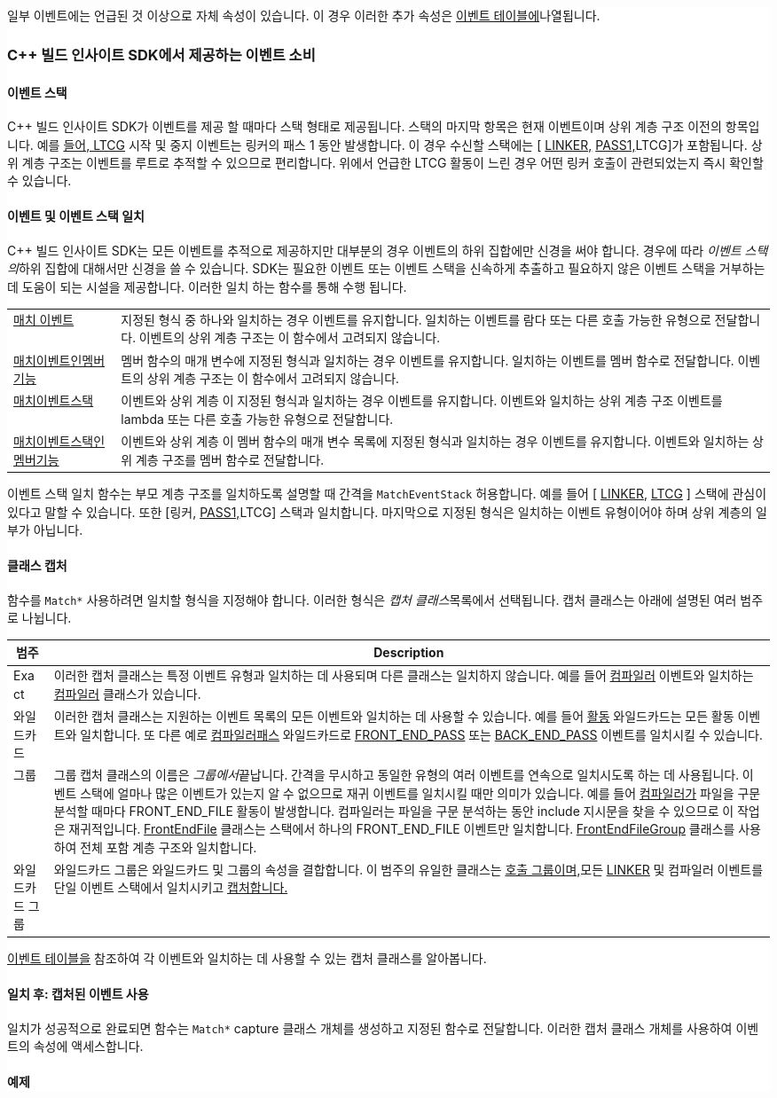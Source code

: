 일부 이벤트에는 언급된 것 이상으로 자체 속성이 있습니다. 이 경우 이러한 추가 속성은 [이벤트 테이블에](event-table.md)나열됩니다.

### <a name="consuming-events-provided-by-the-c-build-insights-sdk"></a>C++ 빌드 인사이트 SDK에서 제공하는 이벤트 소비

#### <a name="the-event-stack"></a>이벤트 스택

C++ 빌드 인사이트 SDK가 이벤트를 제공 할 때마다 스택 형태로 제공됩니다. 스택의 마지막 항목은 현재 이벤트이며 상위 계층 구조 이전의 항목입니다. 예를 [들어, LTCG](event-table.md#ltcg) 시작 및 중지 이벤트는 링커의 패스 1 동안 발생합니다. 이 경우 수신할 스택에는 \[ [LINKER,](event-table.md#linker) [PASS1,](event-table.md#pass1)LTCG\]가 포함됩니다. 상위 계층 구조는 이벤트를 루트로 추적할 수 있으므로 편리합니다. 위에서 언급한 LTCG 활동이 느린 경우 어떤 링커 호출이 관련되었는지 즉시 확인할 수 있습니다.

#### <a name="matching-events-and-event-stacks"></a>이벤트 및 이벤트 스택 일치

C++ 빌드 인사이트 SDK는 모든 이벤트를 추적으로 제공하지만 대부분의 경우 이벤트의 하위 집합에만 신경을 써야 합니다. 경우에 따라 *이벤트 스택의*하위 집합에 대해서만 신경을 쓸 수 있습니다. SDK는 필요한 이벤트 또는 이벤트 스택을 신속하게 추출하고 필요하지 않은 이벤트 스택을 거부하는 데 도움이 되는 시설을 제공합니다. 이러한 일치 하는 함수를 통해 수행 됩니다.

|  |  |
|--|--|
| [매치 이벤트](functions/match-event.md) | 지정된 형식 중 하나와 일치하는 경우 이벤트를 유지합니다. 일치하는 이벤트를 람다 또는 다른 호출 가능한 유형으로 전달합니다. 이벤트의 상위 계층 구조는 이 함수에서 고려되지 않습니다. |
| [매치이벤트인멤버기능](functions/match-event-in-member-function.md) | 멤버 함수의 매개 변수에 지정된 형식과 일치하는 경우 이벤트를 유지합니다. 일치하는 이벤트를 멤버 함수로 전달합니다. 이벤트의 상위 계층 구조는 이 함수에서 고려되지 않습니다. |
| [매치이벤트스택](functions/match-event-stack.md) | 이벤트와 상위 계층 이 지정된 형식과 일치하는 경우 이벤트를 유지합니다. 이벤트와 일치하는 상위 계층 구조 이벤트를 lambda 또는 다른 호출 가능한 유형으로 전달합니다. |
| [매치이벤트스택인멤버기능](functions/match-event-stack-in-member-function.md) | 이벤트와 상위 계층 이 멤버 함수의 매개 변수 목록에 지정된 형식과 일치하는 경우 이벤트를 유지합니다. 이벤트와 일치하는 상위 계층 구조를 멤버 함수로 전달합니다. |

이벤트 스택 일치 함수는 부모 계층 구조를 일치하도록 설명할 때 간격을 `MatchEventStack` 허용합니다. 예를 들어 \[ [LINKER](event-table.md#linker), [LTCG](event-table.md#ltcg) \] 스택에 관심이 있다고 말할 수 있습니다. 또한 \[링커, [PASS1,](event-table.md#pass1)LTCG\] 스택과 일치합니다. 마지막으로 지정된 형식은 일치하는 이벤트 유형이어야 하며 상위 계층의 일부가 아닙니다.

#### <a name="capture-classes"></a>클래스 캡처

함수를 `Match*` 사용하려면 일치할 형식을 지정해야 합니다. 이러한 형식은 *캡처 클래스*목록에서 선택됩니다. 캡처 클래스는 아래에 설명된 여러 범주로 나뉩니다.

| 범주 | Description |
|--|--|
| Exact | 이러한 캡처 클래스는 특정 이벤트 유형과 일치하는 데 사용되며 다른 클래스는 일치하지 않습니다. 예를 들어 [컴파일러](cpp-event-data-types/compiler.md) 이벤트와 일치하는 [컴파일러](event-table.md#compiler) 클래스가 있습니다. |
| 와일드카드 | 이러한 캡처 클래스는 지원하는 이벤트 목록의 모든 이벤트와 일치하는 데 사용할 수 있습니다. 예를 들어 [활동](cpp-event-data-types/activity.md) 와일드카드는 모든 활동 이벤트와 일치합니다. 또 다른 예로 [컴파일러패스](cpp-event-data-types/compiler-pass.md) 와일드카드로 [FRONT_END_PASS](event-table.md#front-end-pass) 또는 [BACK_END_PASS](event-table.md#back-end-pass) 이벤트를 일치시킬 수 있습니다. |
| 그룹 | 그룹 캡처 클래스의 이름은 *그룹에서*끝납니다. 간격을 무시하고 동일한 유형의 여러 이벤트를 연속으로 일치시도록 하는 데 사용됩니다. 이벤트 스택에 얼마나 많은 이벤트가 있는지 알 수 없으므로 재귀 이벤트를 일치시킬 때만 의미가 있습니다. 예를 들어 [컴파일러가](event-table.md#front-end-file) 파일을 구문 분석할 때마다 FRONT_END_FILE 활동이 발생합니다. 컴파일러는 파일을 구문 분석하는 동안 include 지시문을 찾을 수 있으므로 이 작업은 재귀적입니다. [FrontEndFile](cpp-event-data-types/front-end-file.md) 클래스는 스택에서 하나의 FRONT_END_FILE 이벤트만 일치합니다. [FrontEndFileGroup](cpp-event-data-types/front-end-file-group.md) 클래스를 사용하여 전체 포함 계층 구조와 일치합니다. |
| 와일드카드 그룹 | 와일드카드 그룹은 와일드카드 및 그룹의 속성을 결합합니다. 이 범주의 유일한 클래스는 [호출 그룹이며,](cpp-event-data-types/invocation-group.md)모든 [LINKER](event-table.md#linker) 및 컴파일러 이벤트를 단일 이벤트 스택에서 일치시키고 [캡처합니다.](event-table.md#compiler) |

[이벤트 테이블을](event-table.md) 참조하여 각 이벤트와 일치하는 데 사용할 수 있는 캡처 클래스를 알아봅니다.

#### <a name="after-matching-using-captured-events"></a>일치 후: 캡처된 이벤트 사용

일치가 성공적으로 완료되면 함수는 `Match*` capture 클래스 개체를 생성하고 지정된 함수로 전달합니다. 이러한 캡처 클래스 개체를 사용하여 이벤트의 속성에 액세스합니다.

#### <a name="example"></a>예제
